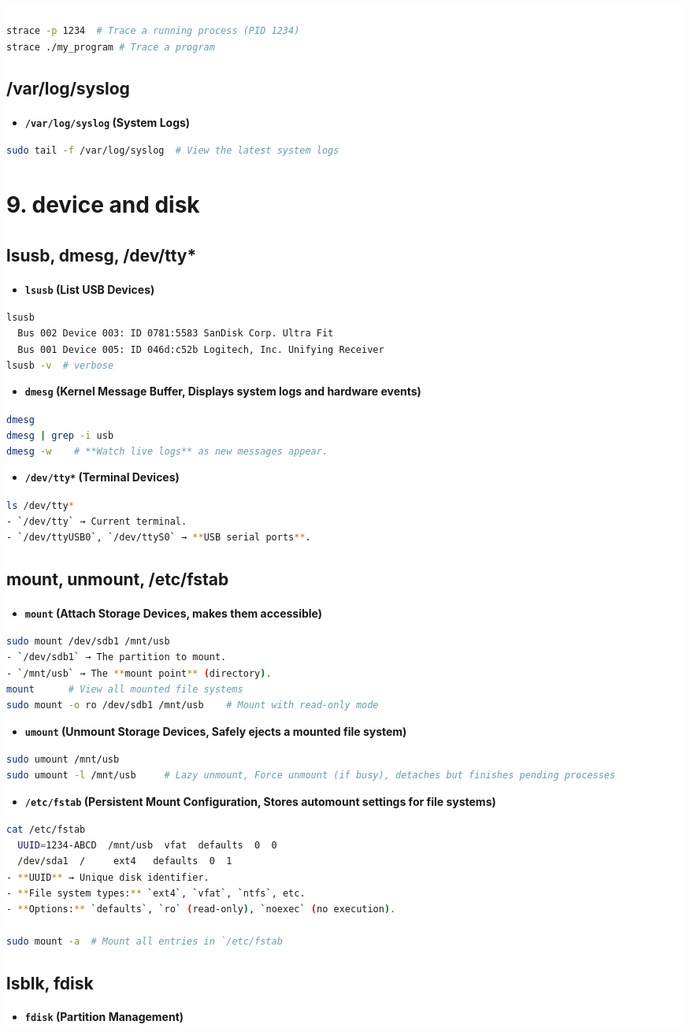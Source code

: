 ```bash

strace -p 1234  # Trace a running process (PID 1234)
strace ./my_program # Trace a program
```
## /var/log/syslog
- **`/var/log/syslog` (System Logs)**
```bash
sudo tail -f /var/log/syslog  # View the latest system logs
```

# 9. device and disk
## lsusb, dmesg, /dev/tty*
- **`lsusb` (List USB Devices)**
```bash
lsusb
  Bus 002 Device 003: ID 0781:5583 SanDisk Corp. Ultra Fit
  Bus 001 Device 005: ID 046d:c52b Logitech, Inc. Unifying Receiver
lsusb -v  # verbose
```
- **`dmesg` (Kernel Message Buffer, Displays system logs and hardware events)**
```bash
dmesg
dmesg | grep -i usb
dmesg -w    # **Watch live logs** as new messages appear.
```
- **`/dev/tty*` (Terminal Devices)**
```bash
ls /dev/tty*
- `/dev/tty` → Current terminal.
- `/dev/ttyUSB0`, `/dev/ttyS0` → **USB serial ports**.
```
## mount, unmount, /etc/fstab
- **`mount` (Attach Storage Devices, makes them accessible)**
```bash
sudo mount /dev/sdb1 /mnt/usb
- `/dev/sdb1` → The partition to mount.
- `/mnt/usb` → The **mount point** (directory).
mount      # View all mounted file systems
sudo mount -o ro /dev/sdb1 /mnt/usb    # Mount with read-only mode
```
- **`umount` (Unmount Storage Devices, Safely ejects a mounted file system)**
```bash
sudo umount /mnt/usb
sudo umount -l /mnt/usb     # Lazy unmount, Force unmount (if busy), detaches but finishes pending processes
```
- **`/etc/fstab` (Persistent Mount Configuration, Stores automount settings for file systems)**
```bash
cat /etc/fstab
  UUID=1234-ABCD  /mnt/usb  vfat  defaults  0  0
  /dev/sda1  /     ext4   defaults  0  1
- **UUID** → Unique disk identifier.
- **File system types:** `ext4`, `vfat`, `ntfs`, etc.
- **Options:** `defaults`, `ro` (read-only), `noexec` (no execution).

sudo mount -a  # Mount all entries in `/etc/fstab
```
## lsblk, fdisk
- **`fdisk` (Partition Management)**
```bash
```